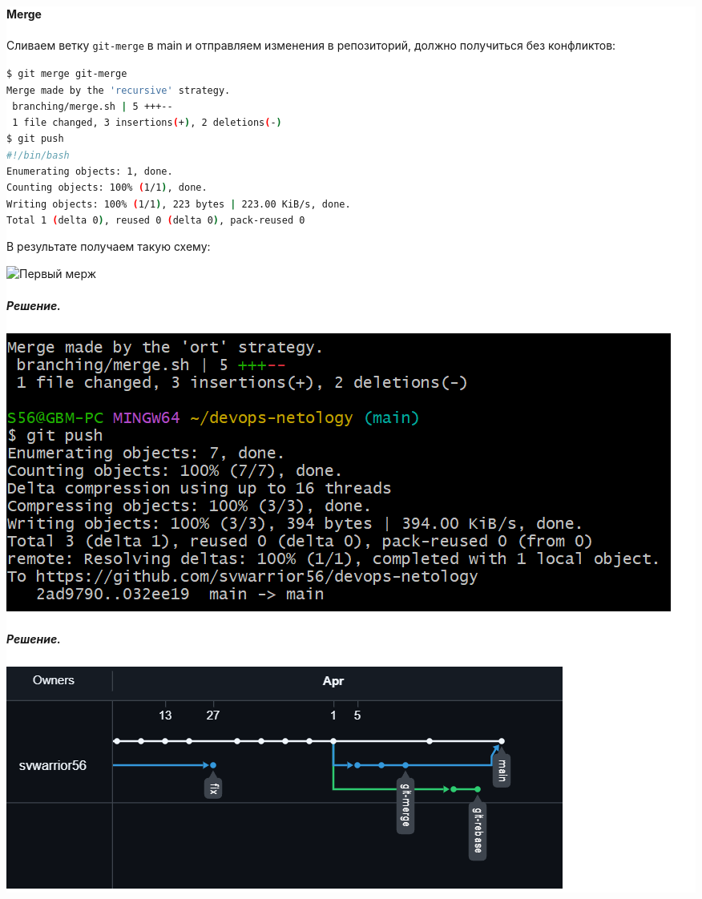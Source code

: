 #### Merge

Сливаем ветку `git-merge` в main и отправляем изменения в репозиторий, должно получиться без конфликтов:

```bash
$ git merge git-merge
Merge made by the 'recursive' strategy.
 branching/merge.sh | 5 +++--
 1 file changed, 3 insertions(+), 2 deletions(-)
$ git push
#!/bin/bash
Enumerating objects: 1, done.
Counting objects: 100% (1/1), done.
Writing objects: 100% (1/1), 223 bytes | 223.00 KiB/s, done.
Total 1 (delta 0), reused 0 (delta 0), pack-reused 0
```  

В результате получаем такую схему:
  
![Первый мерж](https://github.com/netology-code/sysadm-homeworks/raw/devsys10/02-git-03-branching/img/02.png)

##### Решение.

![png](./scr/02-git-03-branching/13.PNG)

##### Решение.

![png](./scr/02-git-03-branching/14.PNG)
